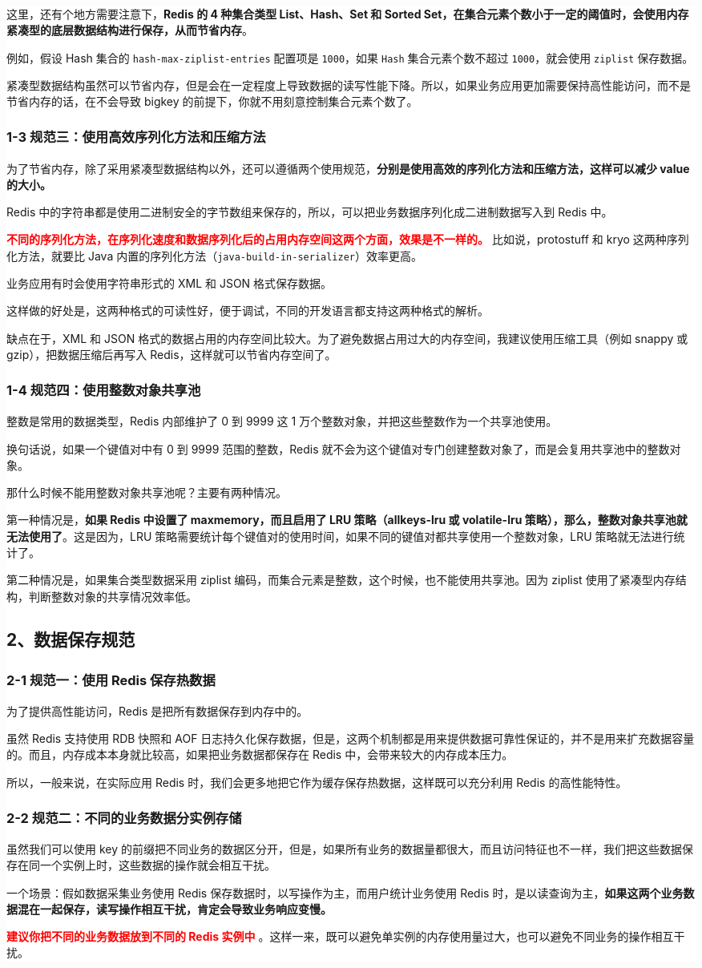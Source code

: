这里，还有个地方需要注意下，**Redis 的 4 种集合类型 List、Hash、Set 和 Sorted Set，在集合元素个数小于一定的阈值时，会使用内存紧凑型的底层数据结构进行保存，从而节省内存**。

例如，假设 Hash 集合的 `hash-max-ziplist-entries` 配置项是 `1000`，如果 `Hash` 集合元素个数不超过 `1000`，就会使用 `ziplist` 保存数据。

紧凑型数据结构虽然可以节省内存，但是会在一定程度上导致数据的读写性能下降。所以，如果业务应用更加需要保持高性能访问，而不是节省内存的话，在不会导致 bigkey 的前提下，你就不用刻意控制集合元素个数了。

### **1-3 规范三：使用高效序列化方法和压缩方法**

为了节省内存，除了采用紧凑型数据结构以外，还可以遵循两个使用规范，**分别是使用高效的序列化方法和压缩方法，这样可以减少 value 的大小。**

Redis 中的字符串都是使用二进制安全的字节数组来保存的，所以，可以把业务数据序列化成二进制数据写入到 Redis 中。

**<span style="color:red">不同的序列化方法，在序列化速度和数据序列化后的占用内存空间这两个方面，效果是不一样的。</span>** 比如说，protostuff 和 kryo 这两种序列化方法，就要比 Java 内置的序列化方法（`java-build-in-serializer`）效率更高。

业务应用有时会使用字符串形式的 XML 和 JSON 格式保存数据。

这样做的好处是，这两种格式的可读性好，便于调试，不同的开发语言都支持这两种格式的解析。

缺点在于，XML 和 JSON 格式的数据占用的内存空间比较大。为了避免数据占用过大的内存空间，我建议使用压缩工具（例如 snappy 或 gzip），把数据压缩后再写入 Redis，这样就可以节省内存空间了。

### **1-4 规范四：使用整数对象共享池**

整数是常用的数据类型，Redis 内部维护了 0 到 9999 这 1 万个整数对象，并把这些整数作为一个共享池使用。

换句话说，如果一个键值对中有 0 到 9999 范围的整数，Redis 就不会为这个键值对专门创建整数对象了，而是会复用共享池中的整数对象。

那什么时候不能用整数对象共享池呢？主要有两种情况。

第一种情况是，**如果 Redis 中设置了 maxmemory，而且启用了 LRU 策略（allkeys-lru 或 volatile-lru 策略），那么，整数对象共享池就无法使用了**。这是因为，LRU 策略需要统计每个键值对的使用时间，如果不同的键值对都共享使用一个整数对象，LRU 策略就无法进行统计了。

第二种情况是，如果集合类型数据采用 ziplist 编码，而集合元素是整数，这个时候，也不能使用共享池。因为 ziplist 使用了紧凑型内存结构，判断整数对象的共享情况效率低。

## **2、数据保存规范**

### **2-1 规范一：使用 Redis 保存热数据**

为了提供高性能访问，Redis 是把所有数据保存到内存中的。

虽然 Redis 支持使用 RDB 快照和 AOF 日志持久化保存数据，但是，这两个机制都是用来提供数据可靠性保证的，并不是用来扩充数据容量的。而且，内存成本本身就比较高，如果把业务数据都保存在 Redis 中，会带来较大的内存成本压力。

所以，一般来说，在实际应用 Redis 时，我们会更多地把它作为缓存保存热数据，这样既可以充分利用 Redis 的高性能特性。

### **2-2 规范二：不同的业务数据分实例存储**

虽然我们可以使用 key 的前缀把不同业务的数据区分开，但是，如果所有业务的数据量都很大，而且访问特征也不一样，我们把这些数据保存在同一个实例上时，这些数据的操作就会相互干扰。

一个场景：假如数据采集业务使用 Redis 保存数据时，以写操作为主，而用户统计业务使用 Redis 时，是以读查询为主，**如果这两个业务数据混在一起保存，读写操作相互干扰，肯定会导致业务响应变慢。**


**<span style="color:red">建议你把不同的业务数据放到不同的 Redis 实例中</span>** 。这样一来，既可以避免单实例的内存使用量过大，也可以避免不同业务的操作相互干扰。
